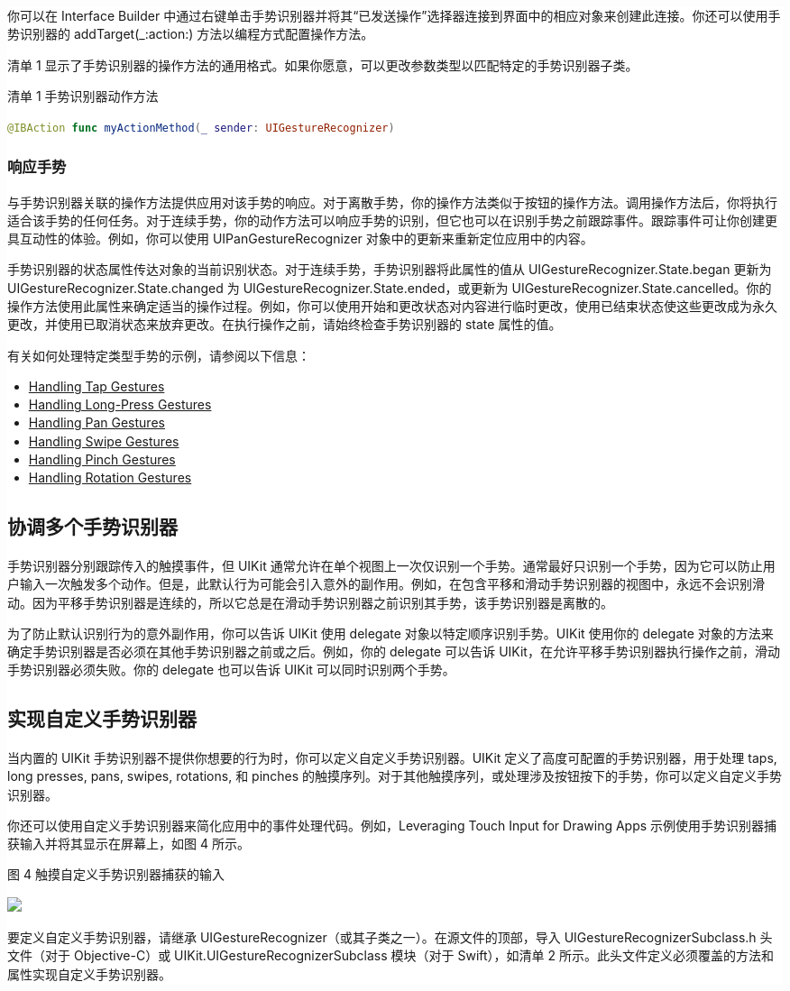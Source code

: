 你可以在 Interface Builder 中通过右键单击手势识别器并将其“已发送操作”选择器连接到界面中的相应对象来创建此连接。你还可以使用手势识别器的 addTarget(_:action:) 方法以编程方式配置操作方法。

清单 1 显示了手势识别器的操作方法的通用格式。如果你愿意，可以更改参数类型以匹配特定的手势识别器子类。

清单 1 手势识别器动作方法

```swift
@IBAction func myActionMethod(_ sender: UIGestureRecognizer)
```

### 响应手势

与手势识别器关联的操作方法提供应用对该手势的响应。对于离散手势，你的操作方法类似于按钮的操作方法。调用操作方法后，你将执行适合该手势的任何任务。对于连续手势，你的动作方法可以响应手势的识别，但它也可以在识别手势之前跟踪事件。跟踪事件可让你创建更具互动性的体验。例如，你可以使用 UIPanGestureRecognizer 对象中的更新来重新定位应用中的内容。

手势识别器的状态属性传达对象的当前识别状态。对于连续手势，手势识别器将此属性的值从 UIGestureRecognizer.State.began 更新为 UIGestureRecognizer.State.changed 为 UIGestureRecognizer.State.ended，或更新为 UIGestureRecognizer.State.cancelled。你的操作方法使用此属性来确定适当的操作过程。例如，你可以使用开始和更改状态对内容进行临时更改，使用已结束状态使这些更改成为永久更改，并使用已取消状态来放弃更改。在执行操作之前，请始终检查手势识别器的 state 属性的值。

有关如何处理特定类型手势的示例，请参阅以下信息：

- [Handling Tap Gestures](https://developer.apple.com/documentation/uikit/touches_presses_and_gestures/handling_uikit_gestures/handling_tap_gestures)
- [Handling Long-Press Gestures](https://developer.apple.com/documentation/uikit/touches_presses_and_gestures/handling_uikit_gestures/handling_long-press_gestures)
- [Handling Pan Gestures](https://developer.apple.com/documentation/uikit/touches_presses_and_gestures/handling_uikit_gestures/handling_pan_gestures)
- [Handling Swipe Gestures](https://developer.apple.com/documentation/uikit/touches_presses_and_gestures/handling_uikit_gestures/handling_swipe_gestures)
- [Handling Pinch Gestures](https://developer.apple.com/documentation/uikit/touches_presses_and_gestures/handling_uikit_gestures/handling_pinch_gestures)
- [Handling Rotation Gestures](https://developer.apple.com/documentation/uikit/touches_presses_and_gestures/handling_uikit_gestures/handling_rotation_gestures)

## 协调多个手势识别器

手势识别器分别跟踪传入的触摸事件，但 UIKit 通常允许在单个视图上一次仅识别一个手势。通常最好只识别一个手势，因为它可以防止用户输入一次触发多个动作。但是，此默认行为可能会引入意外的副作用。例如，在包含平移和滑动手势识别器的视图中，永远不会识别滑动。因为平移手势识别器是连续的，所以它总是在滑动手势识别器之前识别其手势，该手势识别器是离散的。

为了防止默认识别行为的意外副作用，你可以告诉 UIKit 使用 delegate 对象以特定顺序识别手势。UIKit 使用你的 delegate 对象的方法来确定手势识别器是否必须在其他手势识别器之前或之后。例如，你的 delegate 可以告诉 UIKit，在允许平移手势识别器执行操作之前，滑动手势识别器必须失败。你的 delegate 也可以告诉 UIKit 可以同时识别两个手势。

## 实现自定义手势识别器

当内置的 UIKit 手势识别器不提供你想要的行为时，你可以定义自定义手势识别器。UIKit 定义了高度可配置的手势识别器，用于处理 taps, long presses, pans, swipes, rotations, 和 pinches 的触摸序列。对于其他触摸序列，或处理涉及按钮按下的手势，你可以定义自定义手势识别器。

你还可以使用自定义手势识别器来简化应用中的事件处理代码。例如，Leveraging Touch Input for Drawing Apps 示例使用手势识别器捕获输入并将其显示在屏幕上，如图 4 所示。

图 4 触摸自定义手势识别器捕获的输入

![](https://docs-assets.developer.apple.com/published/7c21d852b9/1dac7b87-cd89-4bb7-aa19-7110bb17987e.png)

要定义自定义手势识别器，请继承 UIGestureRecognizer（或其子类之一）。在源文件的顶部，导入 UIGestureRecognizerSubclass.h 头文件（对于 Objective-C）或 UIKit.UIGestureRecognizerSubclass 模块（对于 Swift），如清单 2 所示。此头文件定义必须覆盖的方法和属性实现自定义手势识别器。
